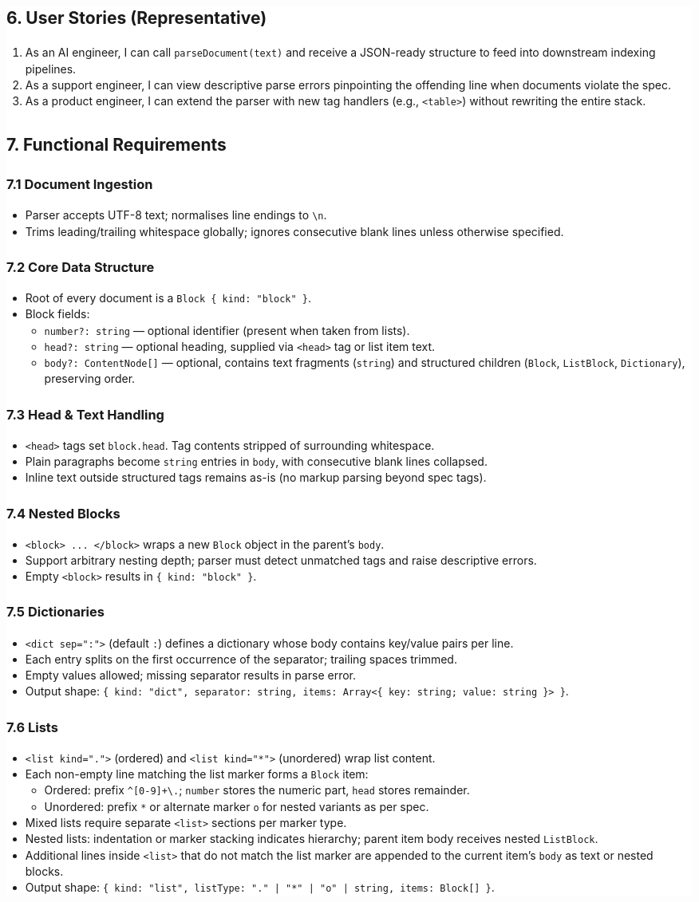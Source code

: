 ## 6. User Stories (Representative)
1. As an AI engineer, I can call `parseDocument(text)` and receive a JSON-ready structure to feed into downstream indexing pipelines.
2. As a support engineer, I can view descriptive parse errors pinpointing the offending line when documents violate the spec.
3. As a product engineer, I can extend the parser with new tag handlers (e.g., `<table>`) without rewriting the entire stack.

## 7. Functional Requirements
### 7.1 Document Ingestion
- Parser accepts UTF-8 text; normalises line endings to `\n`.
- Trims leading/trailing whitespace globally; ignores consecutive blank lines unless otherwise specified.

### 7.2 Core Data Structure
- Root of every document is a `Block { kind: "block" }`.
- Block fields:
  - `number?: string` — optional identifier (present when taken from lists).
  - `head?: string` — optional heading, supplied via `<head>` tag or list item text.
  - `body?: ContentNode[]` — optional, contains text fragments (`string`) and structured children (`Block`, `ListBlock`, `Dictionary`), preserving order.

### 7.3 Head & Text Handling
- `<head>` tags set `block.head`. Tag contents stripped of surrounding whitespace.
- Plain paragraphs become `string` entries in `body`, with consecutive blank lines collapsed.
- Inline text outside structured tags remains as-is (no markup parsing beyond spec tags).

### 7.4 Nested Blocks
- `<block> ... </block>` wraps a new `Block` object in the parent’s `body`.
- Support arbitrary nesting depth; parser must detect unmatched tags and raise descriptive errors.
- Empty `<block>` results in `{ kind: "block" }`.

### 7.5 Dictionaries
- `<dict sep=":">` (default `:`) defines a dictionary whose body contains key/value pairs per line.
- Each entry splits on the first occurrence of the separator; trailing spaces trimmed.
- Empty values allowed; missing separator results in parse error.
- Output shape: `{ kind: "dict", separator: string, items: Array<{ key: string; value: string }> }`.

### 7.6 Lists
- `<list kind=".">` (ordered) and `<list kind="*">` (unordered) wrap list content.
- Each non-empty line matching the list marker forms a `Block` item:
  - Ordered: prefix `^[0-9]+\.`; `number` stores the numeric part, `head` stores remainder.
  - Unordered: prefix `*` or alternate marker `o` for nested variants as per spec.
- Mixed lists require separate `<list>` sections per marker type.
- Nested lists: indentation or marker stacking indicates hierarchy; parent item body receives nested `ListBlock`.
- Additional lines inside `<list>` that do not match the list marker are appended to the current item’s `body` as text or nested blocks.
- Output shape: `{ kind: "list", listType: "." | "*" | "o" | string, items: Block[] }`.
